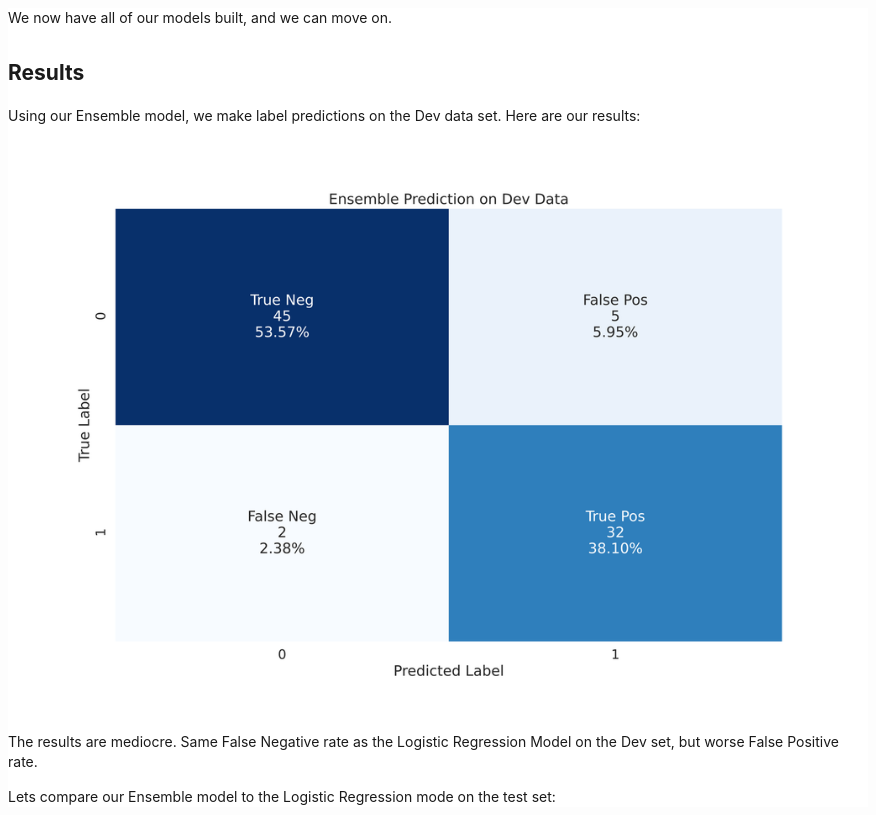 We now have all of our models built, and we can move on. 

## Results 

Using our Ensemble model, we make label predictions on the Dev data set.
Here are our results:

![ensemble predict dev](images/ensembleDevResults.svg)

The results are mediocre. Same False Negative rate as the Logistic Regression Model on the Dev set, but worse False Positive rate. 

Lets compare our Ensemble model to the Logistic Regression mode on the test set:
